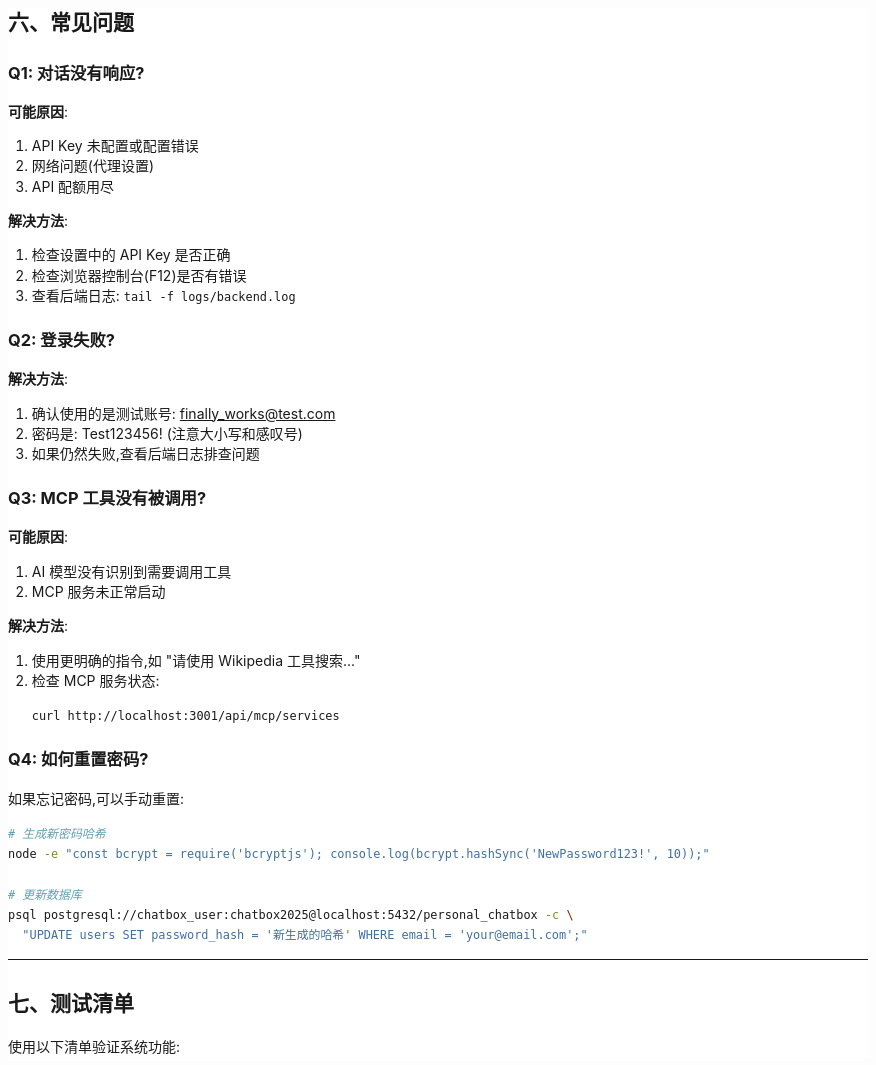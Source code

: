 
## 六、常见问题

### Q1: 对话没有响应?

**可能原因**:
1. API Key 未配置或配置错误
2. 网络问题(代理设置)
3. API 配额用尽

**解决方法**:
1. 检查设置中的 API Key 是否正确
2. 检查浏览器控制台(F12)是否有错误
3. 查看后端日志: `tail -f logs/backend.log`

### Q2: 登录失败?

**解决方法**:
1. 确认使用的是测试账号: finally_works@test.com
2. 密码是: Test123456! (注意大小写和感叹号)
3. 如果仍然失败,查看后端日志排查问题

### Q3: MCP 工具没有被调用?

**可能原因**:
1. AI 模型没有识别到需要调用工具
2. MCP 服务未正常启动

**解决方法**:
1. 使用更明确的指令,如 "请使用 Wikipedia 工具搜索..."
2. 检查 MCP 服务状态:
   ```bash
   curl http://localhost:3001/api/mcp/services
   ```

### Q4: 如何重置密码?

如果忘记密码,可以手动重置:

```bash
# 生成新密码哈希
node -e "const bcrypt = require('bcryptjs'); console.log(bcrypt.hashSync('NewPassword123!', 10));"

# 更新数据库
psql postgresql://chatbox_user:chatbox2025@localhost:5432/personal_chatbox -c \
  "UPDATE users SET password_hash = '新生成的哈希' WHERE email = 'your@email.com';"
```

---

## 七、测试清单

使用以下清单验证系统功能:
